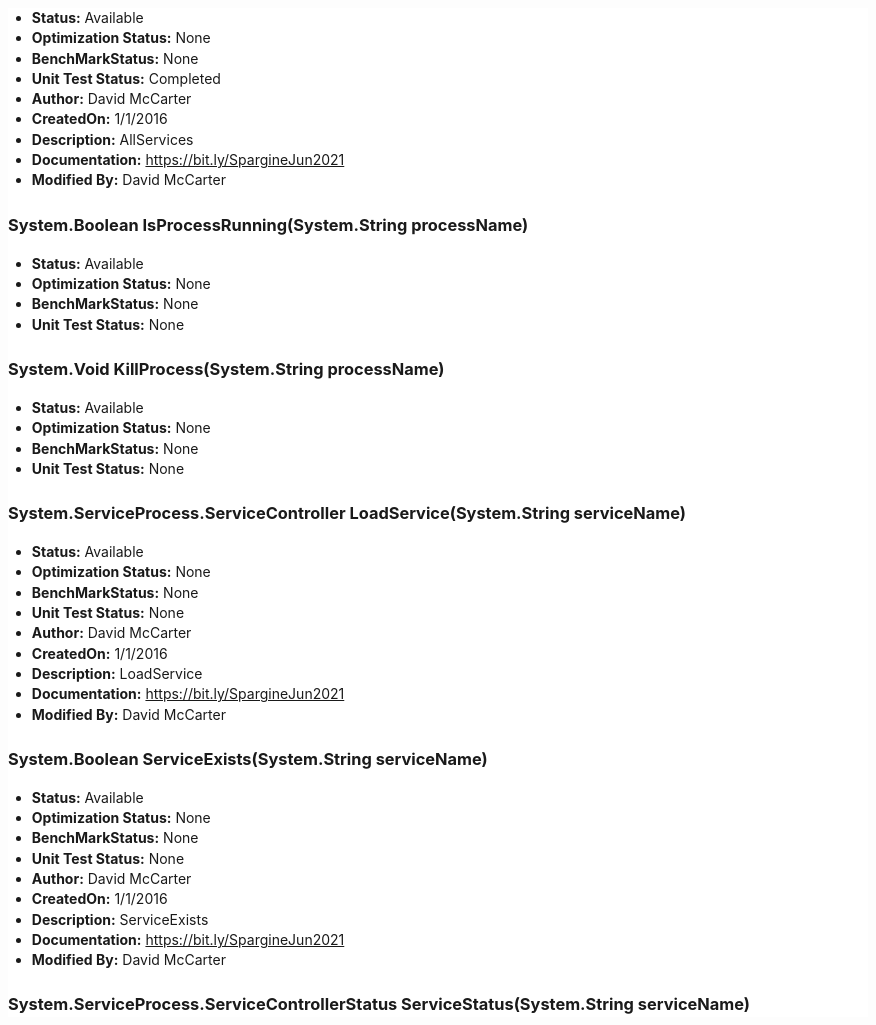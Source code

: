 * **Status:** Available
* **Optimization Status:** None
* **BenchMarkStatus:** None
* **Unit Test Status:** Completed
* **Author:** David McCarter
* **CreatedOn:** 1/1/2016
* **Description:** AllServices
* **Documentation:** https://bit.ly/SpargineJun2021
* **Modified By:** David McCarter

### System.Boolean IsProcessRunning(System.String processName)

* **Status:** Available
* **Optimization Status:** None
* **BenchMarkStatus:** None
* **Unit Test Status:** None

### System.Void KillProcess(System.String processName)

* **Status:** Available
* **Optimization Status:** None
* **BenchMarkStatus:** None
* **Unit Test Status:** None

### System.ServiceProcess.ServiceController LoadService(System.String serviceName)

* **Status:** Available
* **Optimization Status:** None
* **BenchMarkStatus:** None
* **Unit Test Status:** None
* **Author:** David McCarter
* **CreatedOn:** 1/1/2016
* **Description:** LoadService
* **Documentation:** https://bit.ly/SpargineJun2021
* **Modified By:** David McCarter

### System.Boolean ServiceExists(System.String serviceName)

* **Status:** Available
* **Optimization Status:** None
* **BenchMarkStatus:** None
* **Unit Test Status:** None
* **Author:** David McCarter
* **CreatedOn:** 1/1/2016
* **Description:** ServiceExists
* **Documentation:** https://bit.ly/SpargineJun2021
* **Modified By:** David McCarter

### System.ServiceProcess.ServiceControllerStatus ServiceStatus(System.String serviceName)
